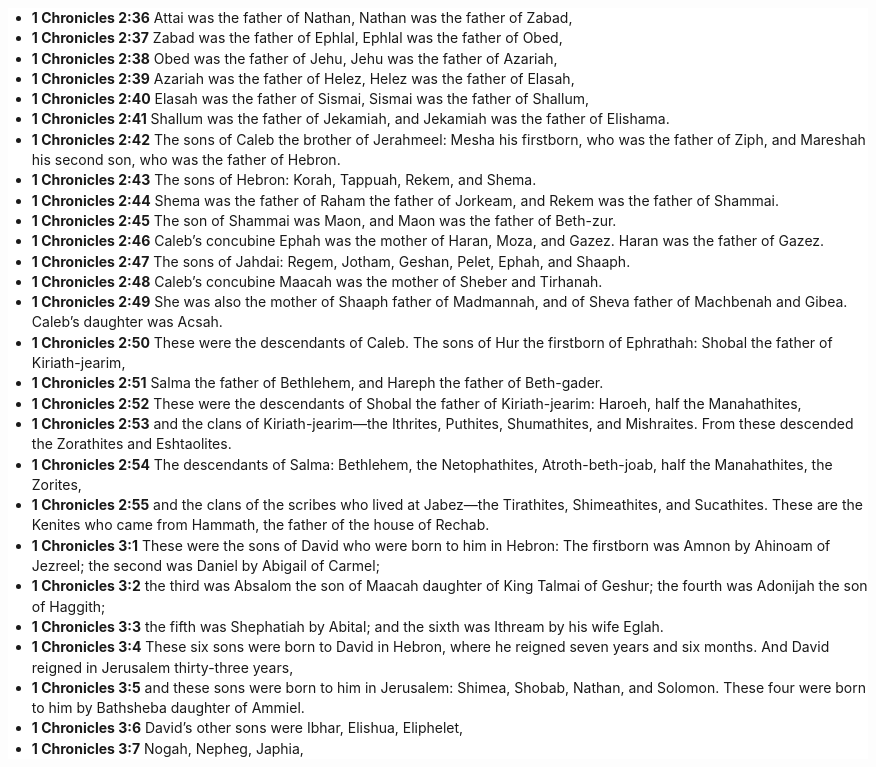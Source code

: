 - **1 Chronicles 2:36**
Attai was the father of Nathan, Nathan was the father of Zabad,
- **1 Chronicles 2:37**
Zabad was the father of Ephlal, Ephlal was the father of Obed,
- **1 Chronicles 2:38**
Obed was the father of Jehu, Jehu was the father of Azariah,
- **1 Chronicles 2:39**
Azariah was the father of Helez, Helez was the father of Elasah,
- **1 Chronicles 2:40**
Elasah was the father of Sismai, Sismai was the father of Shallum,
- **1 Chronicles 2:41**
Shallum was the father of Jekamiah, and Jekamiah was the father of Elishama.
- **1 Chronicles 2:42**
The sons of Caleb the brother of Jerahmeel: Mesha his firstborn, who was the father of Ziph, and Mareshah his second son, who was the father of Hebron.
- **1 Chronicles 2:43**
The sons of Hebron: Korah, Tappuah, Rekem, and Shema.
- **1 Chronicles 2:44**
Shema was the father of Raham the father of Jorkeam, and Rekem was the father of Shammai.
- **1 Chronicles 2:45**
The son of Shammai was Maon, and Maon was the father of Beth-zur.
- **1 Chronicles 2:46**
Caleb’s concubine Ephah was the mother of Haran, Moza, and Gazez. Haran was the father of Gazez.
- **1 Chronicles 2:47**
The sons of Jahdai: Regem, Jotham, Geshan, Pelet, Ephah, and Shaaph.
- **1 Chronicles 2:48**
Caleb’s concubine Maacah was the mother of Sheber and Tirhanah.
- **1 Chronicles 2:49**
She was also the mother of Shaaph father of Madmannah, and of Sheva father of Machbenah and Gibea. Caleb’s daughter was Acsah.
- **1 Chronicles 2:50**
These were the descendants of Caleb. The sons of Hur the firstborn of Ephrathah: Shobal the father of Kiriath-jearim,
- **1 Chronicles 2:51**
Salma the father of Bethlehem, and Hareph the father of Beth-gader.
- **1 Chronicles 2:52**
These were the descendants of Shobal the father of Kiriath-jearim: Haroeh, half the Manahathites,
- **1 Chronicles 2:53**
and the clans of Kiriath-jearim—the Ithrites, Puthites, Shumathites, and Mishraites. From these descended the Zorathites and Eshtaolites.
- **1 Chronicles 2:54**
The descendants of Salma: Bethlehem, the Netophathites, Atroth-beth-joab, half the Manahathites, the Zorites,
- **1 Chronicles 2:55**
and the clans of the scribes who lived at Jabez—the Tirathites, Shimeathites, and Sucathites. These are the Kenites who came from Hammath, the father of the house of Rechab.
- **1 Chronicles 3:1**
These were the sons of David who were born to him in Hebron: The firstborn was Amnon by Ahinoam of Jezreel; the second was Daniel by Abigail of Carmel;
- **1 Chronicles 3:2**
the third was Absalom the son of Maacah daughter of King Talmai of Geshur; the fourth was Adonijah the son of Haggith;
- **1 Chronicles 3:3**
the fifth was Shephatiah by Abital; and the sixth was Ithream by his wife Eglah.
- **1 Chronicles 3:4**
These six sons were born to David in Hebron, where he reigned seven years and six months. And David reigned in Jerusalem thirty-three years,
- **1 Chronicles 3:5**
and these sons were born to him in Jerusalem: Shimea, Shobab, Nathan, and Solomon. These four were born to him by Bathsheba daughter of Ammiel.
- **1 Chronicles 3:6**
David’s other sons were Ibhar, Elishua, Eliphelet,
- **1 Chronicles 3:7**
Nogah, Nepheg, Japhia,